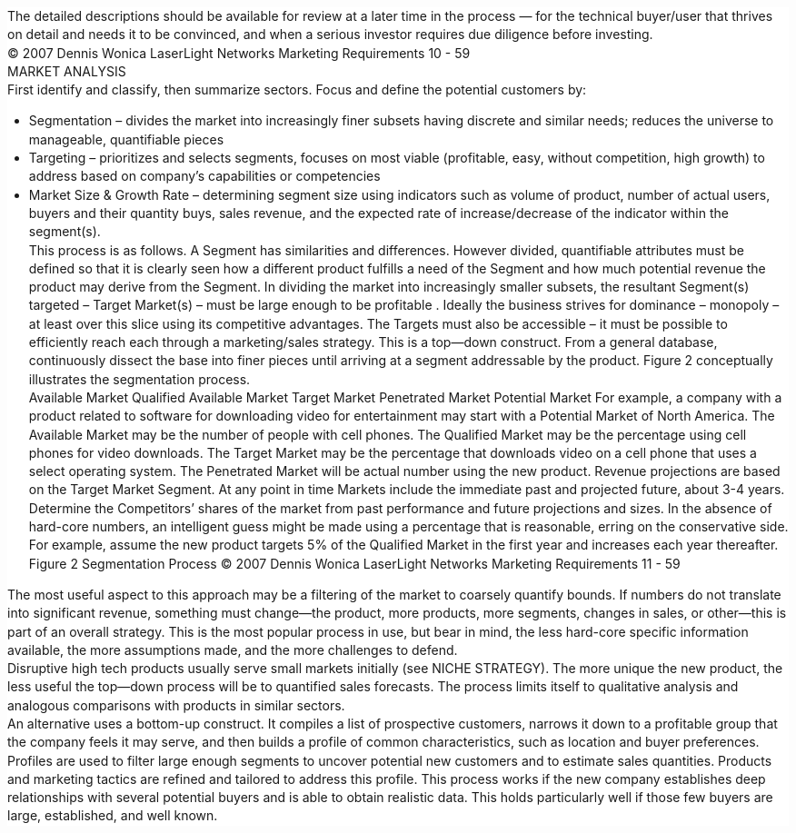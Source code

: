 The detailed descriptions should be available for review at a later time in the process — for the technical buyer/user that thrives on detail and needs it to be convinced, and when a serious investor requires due diligence before investing.  
© 2007 Dennis Wonica 
LaserLight Networks  Marketing Requirements  10 - 59  
MARKET ANALYSIS  
First identify and classify, then summarize sectors. Focus and define the potential customers by:  
* Segmentation  – divides the market into increasingly finer subsets having discrete and similar needs; reduces the universe to manageable, quantifiable pieces 
* Targeting  – prioritizes and selects segments, focuses on most viable (profitable, easy, without competition, high growth) to address based on company’s capabilities or competencies  
* Market Size & Growth Rate  – determining segment size using indicators such as volume of product, number of actual users, buyers and their quantity buys, sales revenue, and the expected rate of increase/decrease of the indicator within the segment(s).  
This process is as follows. A Segment has similarities and differences. However divided, quantifiable attributes must be defined so that it is clearly seen how a different product fulfills a need of the Segment and how much potential revenue the product may derive from the Segment. In dividing the market into increasingly smaller subsets, the resultant Segment(s) targeted – Target Market(s) – must be large enough to be  profitable . Ideally the business strives for dominance – monopoly – at least over this slice using its competitive advantages. The Targets must also be  accessible  – it must be possible to efficiently reach each through a marketing/sales strategy. This is a top—down construct. From a general database, continuously dissect the base into finer pieces until arriving at a segment addressable by the product. Figure 2 conceptually illustrates the segmentation process.   
Available Market 
Qualified Available 
Market 
Target Market 
Penetrated 
Market 
Potential Market 
For example, a company with a product related to software for downloading video for entertainment may start with a Potential Market of North America. The Available Market may be the number of people with cell phones. The Qualified Market may be the percentage using cell phones for video downloads. The Target Market may be the percentage that downloads video on a cell phone that uses a select operating system. The Penetrated Market will be actual number using the new product. Revenue projections are based on the Target Market Segment. At any point in time Markets include the immediate past and projected future, about 3-4 years.  Determine the Competitors’ shares of the market from past performance and future projections and sizes. In the absence of hard-core numbers, an intelligent guess might be made using a percentage that is reasonable, erring on the conservative side. For example, assume the new product targets 5% of the Qualified Market in the first year and increases each year thereafter.  
Figure 2 Segmentation Process 
© 2007 Dennis Wonica 
LaserLight Networks  Marketing Requirements  11 - 59  

The most useful aspect to this approach may be a filtering of the market to coarsely quantify bounds. If numbers do not translate into significant revenue, something must change—the product, more products, more segments, changes in sales, or other—this is part of an overall strategy. This is the most popular process in use, but bear in mind, the less hard-core specific information available, the more assumptions made, and the more challenges to defend.   
Disruptive high tech products usually serve small markets initially (see NICHE STRATEGY). The more unique the new product, the less useful the top—down process will be to quantified sales forecasts. The process limits itself to qualitative analysis and analogous comparisons with products in similar sectors.   
An alternative uses a bottom-up construct. It compiles a list of prospective customers, narrows it down to a profitable group that the company feels it may serve, and then builds a profile of common characteristics, such as location and buyer preferences. Profiles are used to filter large enough segments to uncover potential new customers and to estimate sales quantities. Products and marketing tactics are refined and tailored to address this profile. This process works if the new company establishes deep relationships with several potential buyers and is able to obtain realistic data. This holds particularly well if those few buyers are large, established, and well known. 